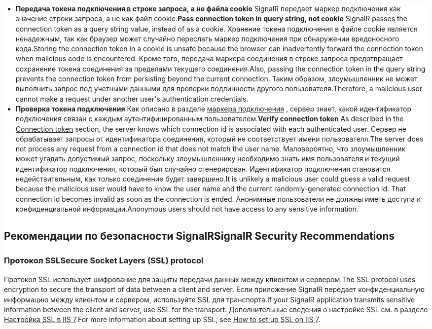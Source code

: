 - <span data-ttu-id="cc88c-205">**Передача токена подключения в строке запроса, а не файла cookie** SignalR передает маркер подключения как значение строки запроса, а не как файл cookie.</span><span class="sxs-lookup"><span data-stu-id="cc88c-205">**Pass connection token in query string, not cookie** SignalR passes the connection token as a query string value, instead of as a cookie.</span></span> <span data-ttu-id="cc88c-206">Хранение токена подключения в файле cookie является ненадежным, так как браузер может случайно переслать маркер подключения при обнаружении вредоносного кода.</span><span class="sxs-lookup"><span data-stu-id="cc88c-206">Storing the connection token in a cookie is unsafe because the browser can inadvertently forward the connection token when malicious code is encountered.</span></span> <span data-ttu-id="cc88c-207">Кроме того, передача маркера соединения в строке запроса предотвращает сохранение токена соединения за пределами текущего соединения.</span><span class="sxs-lookup"><span data-stu-id="cc88c-207">Also, passing the connection token in the query string prevents the connection token from persisting beyond the current connection.</span></span> <span data-ttu-id="cc88c-208">Таким образом, злоумышленник не может выполнить запрос под учетными данными для проверки подлинности другого пользователя.</span><span class="sxs-lookup"><span data-stu-id="cc88c-208">Therefore, a malicious user cannot make a request under another user's authentication credentials.</span></span>
- <span data-ttu-id="cc88c-209">**Проверка токена подключения** Как описано в разделе [маркера подключения](#connectiontoken) , сервер знает, какой идентификатор подключения связан с каждым аутентифицированным пользователем.</span><span class="sxs-lookup"><span data-stu-id="cc88c-209">**Verify connection token** As described in the     [Connection token](#connectiontoken) section, the server knows which connection id is associated with each authenticated user.</span></span> <span data-ttu-id="cc88c-210">Сервер не обрабатывает запросы от идентификатора соединения, который не соответствует имени пользователя.</span><span class="sxs-lookup"><span data-stu-id="cc88c-210">The server does not process any request from a connection id that does not match the user name.</span></span> <span data-ttu-id="cc88c-211">Маловероятно, что злоумышленник может угадать допустимый запрос, поскольку злоумышленнику необходимо знать имя пользователя и текущий идентификатор подключения, который был случайно сгенерирован. Идентификатор подключения становится недействительным, как только соединение будет завершено.</span><span class="sxs-lookup"><span data-stu-id="cc88c-211">It is unlikely a malicious user could guess a valid request because the malicious user would have to know the user name and the current randomly-generated connection id. That connection id becomes invalid as soon as the connection is ended.</span></span> <span data-ttu-id="cc88c-212">Анонимные пользователи не должны иметь доступа к конфиденциальной информации.</span><span class="sxs-lookup"><span data-stu-id="cc88c-212">Anonymous users should not have access to any sensitive information.</span></span>

<a id="recommendations"></a>

## <a name="signalr-security-recommendations"></a><span data-ttu-id="cc88c-213">Рекомендации по безопасности SignalR</span><span class="sxs-lookup"><span data-stu-id="cc88c-213">SignalR Security Recommendations</span></span>

<a id="ssl"></a>

### <a name="secure-socket-layers-ssl-protocol"></a><span data-ttu-id="cc88c-214">Протокол SSL</span><span class="sxs-lookup"><span data-stu-id="cc88c-214">Secure Socket Layers (SSL) protocol</span></span>

<span data-ttu-id="cc88c-215">Протокол SSL использует шифрование для защиты передачи данных между клиентом и сервером.</span><span class="sxs-lookup"><span data-stu-id="cc88c-215">The SSL protocol uses encryption to secure the transport of data between a client and server.</span></span> <span data-ttu-id="cc88c-216">Если приложение SignalR передает конфиденциальную информацию между клиентом и сервером, используйте SSL для транспорта.</span><span class="sxs-lookup"><span data-stu-id="cc88c-216">If your SignalR application transmits sensitive information between the client and server, use SSL for the transport.</span></span> <span data-ttu-id="cc88c-217">Дополнительные сведения о настройке SSL см. в разделе [Настройка SSL в IIS 7](https://www.iis.net/learn/manage/configuring-security/how-to-set-up-ssl-on-iis).</span><span class="sxs-lookup"><span data-stu-id="cc88c-217">For more information about setting up SSL, see [How to set up SSL on IIS 7](https://www.iis.net/learn/manage/configuring-security/how-to-set-up-ssl-on-iis).</span></span>
